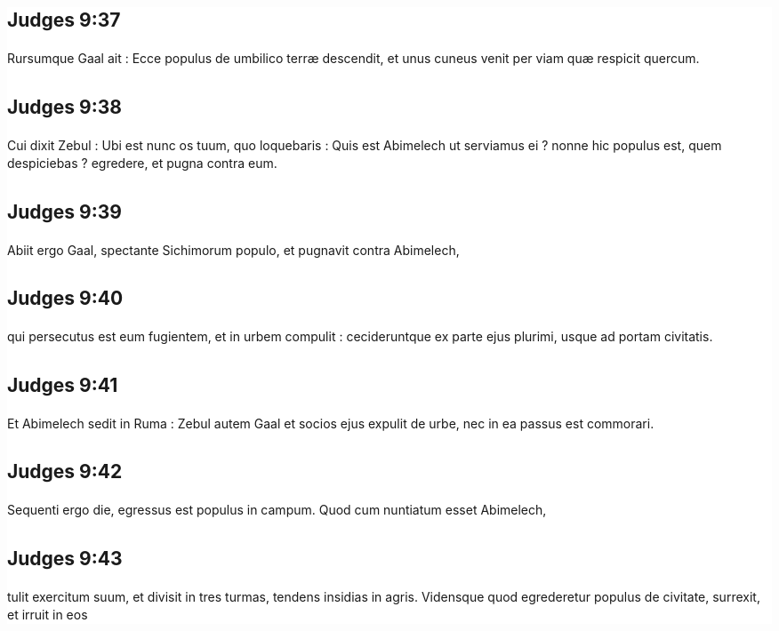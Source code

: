 
<a id="orgb964a13"></a>

## Judges 9:37

Rursumque Gaal ait : Ecce populus de umbilico terræ descendit, et unus cuneus venit per viam quæ respicit quercum.


<a id="org6d51ac7"></a>

## Judges 9:38

Cui dixit Zebul : Ubi est nunc os tuum, quo loquebaris : Quis est Abimelech ut serviamus ei ? nonne hic populus est, quem despiciebas ? egredere, et pugna contra eum.


<a id="org53329bb"></a>

## Judges 9:39

Abiit ergo Gaal, spectante Sichimorum populo, et pugnavit contra Abimelech,


<a id="orgfbcc239"></a>

## Judges 9:40

qui persecutus est eum fugientem, et in urbem compulit : cecideruntque ex parte ejus plurimi, usque ad portam civitatis.


<a id="org1b65525"></a>

## Judges 9:41

Et Abimelech sedit in Ruma : Zebul autem Gaal et socios ejus expulit de urbe, nec in ea passus est commorari.


<a id="org4bbe1bd"></a>

## Judges 9:42

Sequenti ergo die, egressus est populus in campum. Quod cum nuntiatum esset Abimelech,


<a id="org4a39a8c"></a>

## Judges 9:43

tulit exercitum suum, et divisit in tres turmas, tendens insidias in agris. Vidensque quod egrederetur populus de civitate, surrexit, et irruit in eos


<a id="org7f87510"></a>
